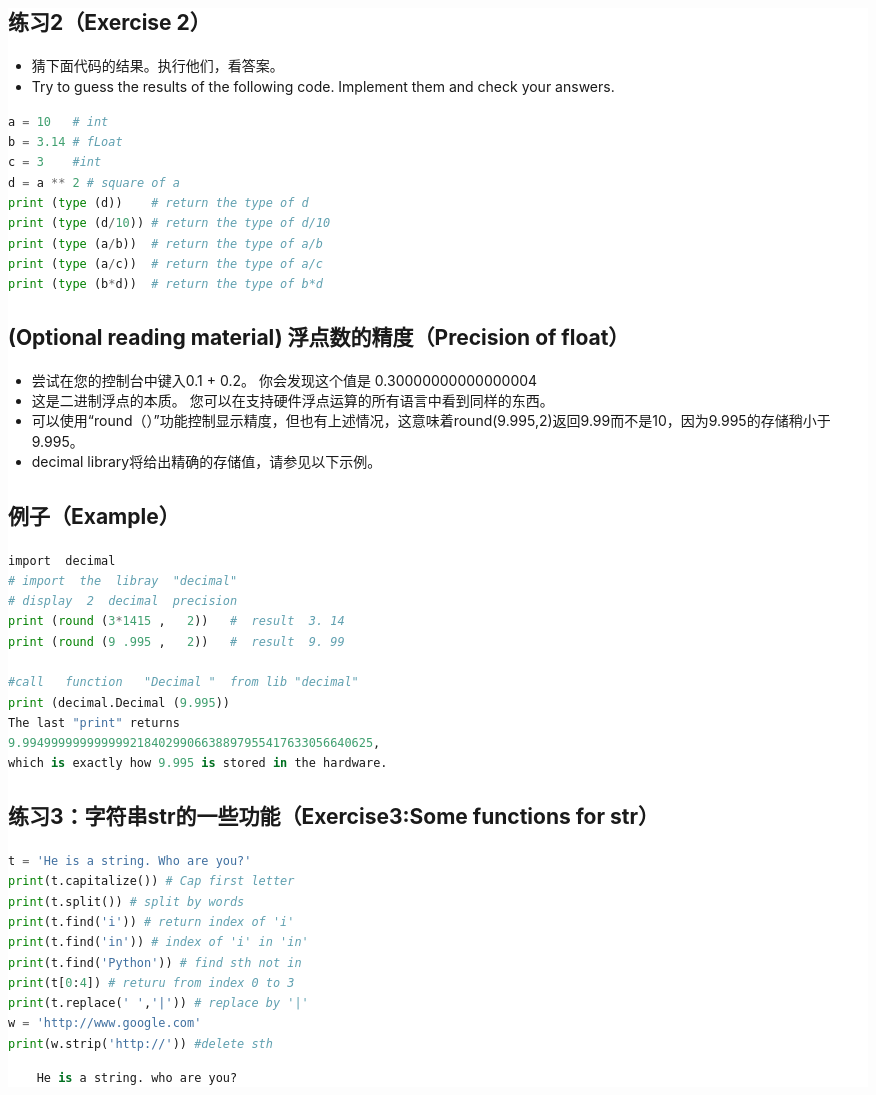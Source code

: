 ```python
```

## 练习2（Exercise 2）
* 猜下面代码的结果。执行他们，看答案。
* Try to guess the results of the following code. Implement them and check your answers. 
```python
a = 10   # int 
b = 3.14 # fLoat 
c = 3    #int 
d = a ** 2 # square of a 
print (type (d))    # return the type of d  
print (type (d/10)) # return the type of d/10 
print (type (a/b))  # return the type of a/b 
print (type (a/c))  # return the type of a/c 
print (type (b*d))  # return the type of b*d

```


```python
```

## (Optional reading material) 浮点数的精度（Precision of float）
* 尝试在您的控制台中键入0.1 + 0.2。 你会发现这个值是 0.30000000000000004
* 这是二进制浮点的本质。 您可以在支持硬件浮点运算的所有语言中看到同样的东西。
* 可以使用“round（）”功能控制显示精度，但也有上述情况，这意味着round(9.995,2)返回9.99而不是10，因为9.995的存储稍小于9.995。
* decimal library将给出精确的存储值，请参见以下示例。


```python
```

## 例子（Example）
```python
import  decimal  
# import  the  libray  "decimal"    
# display  2  decimal  precision
print (round (3*1415 ,   2))   #  result  3. 14
print (round (9 .995 ,   2))   #  result  9. 99

#call   function   "Decimal "  from lib "decimal"
print (decimal.Decimal (9.995))
The last "print" returns
9.9949999999999992184029906638897955417633056640625,
which is exactly how 9.995 is stored in the hardware.
```

```python
```

## 练习3：字符串str的一些功能（Exercise3:Some functions for str）
```python
t = 'He is a string. Who are you?'
print(t.capitalize()) # Cap first letter
print(t.split()) # split by words
print(t.find('i')) # return index of 'i'
print(t.find('in')) # index of 'i' in 'in'
print(t.find('Python')) # find sth not in
print(t[0:4]) # returu from index 0 to 3
print(t.replace(' ','|')) # replace by '|'
w = 'http://www.google.com'
print(w.strip('http://')) #delete sth
```
```python
    He is a string. who are you?    
```